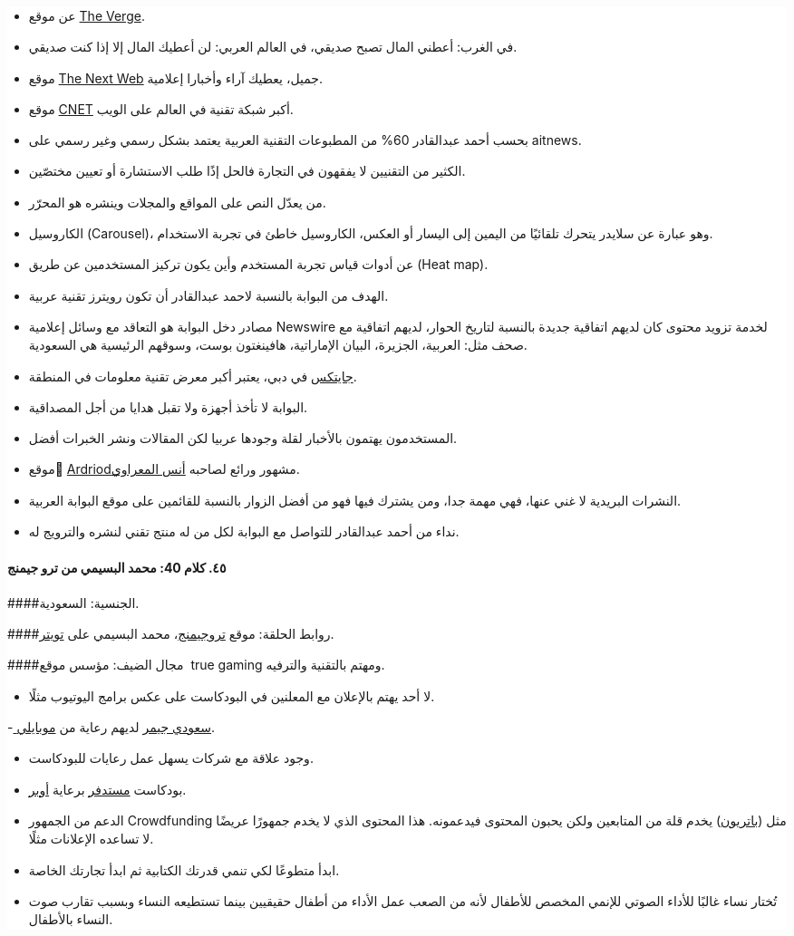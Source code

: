 - عن موقع [The Verge](https://www.theverge.com/).

- في الغرب: أعطني المال تصبح صديقي، في العالم العربي: لن أعطيك المال إلا إذا كنت صديقي.

- موقع [The Next Web](https://thenextweb.com/) جميل، يعطيك آراء وأخبارا إعلامية.

- موقع [CNET](https://www.cnet.com/) أكبر شبكة تقنية في العالم على الويب.

- بحسب أحمد عبدالقادر 60% من المطبوعات التقنية العربية يعتمد بشكل رسمي وغير رسمي على aitnews.

- الكثير من التقنيين لا يفقهون في التجارة فالحل إذًا طلب الاستشارة أو تعيين مختصّين.

- من يعدّل النص على المواقع والمجلات وينشره هو المحرّر.

- الكاروسيل (Carousel)، وهو عبارة عن سلايدر يتحرك تلقائيًا من اليمين إلى اليسار أو العكس، الكاروسيل خاطئ في تجربة الاستخدام.

- عن أدوات قياس تجربة المستخدم وأين يكون تركيز المستخدمين عن طريق (Heat map).

- الهدف من البوابة بالنسبة لاحمد عبدالقادر أن تكون رويترز تقنية عربية.

- مصادر دخل البوابة هو التعاقد مع وسائل إعلامية Newswire لخدمة تزويد محتوى كان لديهم اتفاقية جديدة بالنسبة لتاريخ الحوار، لديهم اتفاقية مع صحف مثل: العربية، الجزيرة، البيان الإماراتية، هافينغتون بوست، وسوقهم الرئيسية هي السعودية.

- [جايتكس](https://www.gitex.com/) في دبي، يعتبر أكبر معرض تقنية معلومات في المنطقة.

- البوابة لا تأخذ أجهزة ولا تقبل هدايا من أجل المصداقية.

- المستخدمون يهتمون بالأخبار لقلة وجودها عربيا لكن المقالات ونشر الخبرات أفضل.

- موقع [ِArdriod](https://ardroid.com/)مشهور ورائع لصاحبه [أنس المعراوي](https://anas.online/).

- النشرات البريدية لا غني عنها، فهي مهمة جدا، ومن يشترك فيها فهو من أفضل الزوار بالنسبة للقائمين على موقع البوابة العربية.

- نداء من أحمد عبدالقادر للتواصل مع البوابة لكل من له منتج تقني لنشره والترويج له.

#### ٤٥. كلام 40: محمد البسيمي من ترو جيمنج

####الجنسية: السعودية.

####روابط الحلقة: موقع [تروجيمنج](https://www.true-gaming.net/home/)، محمد البسيمي على [تويتر](https://twitter.com/Albsimi).

####مجال الضيف: مؤسس موقع  true gaming ومهتم بالتقنية والترفيه.

- لا أحد يهتم بالإعلان مع المعلنين في البودكاست على عكس برامج اليوتيوب مثلًا.

-[ سعودي جيمر](https://saudigamer.com/) لديهم رعاية من [موبايلي](http://www.mobily.com.sa/).

- وجود علاقة مع شركات يسهل عمل رعايات للبودكاست.

- بودكاست [مستدفر](https://soundcloud.com/mstdfr) برعاية [أوبر](https://www.uber.com/).

- الدعم من الجمهور Crowdfunding مثل ([باتريون](https://www.patreon.com/)) يخدم قلة من المتابعين ولكن يحبون المحتوى فيدعمونه. هذا المحتوى الذي لا يخدم جمهورًا عريضًا لا تساعده الإعلانات مثلًا.

- ابدأ متطوعًا لكي تنمي قدرتك الكتابية ثم ابدأ تجارتك الخاصة.

- تُختار نساء غالبًا للأداء الصوتي للإنمي المخصص للأطفال لأنه من الصعب عمل الأداء من أطفال حقيقيين بينما تستطيعه النساء وبسبب تقارب صوت النساء بالأطفال.

